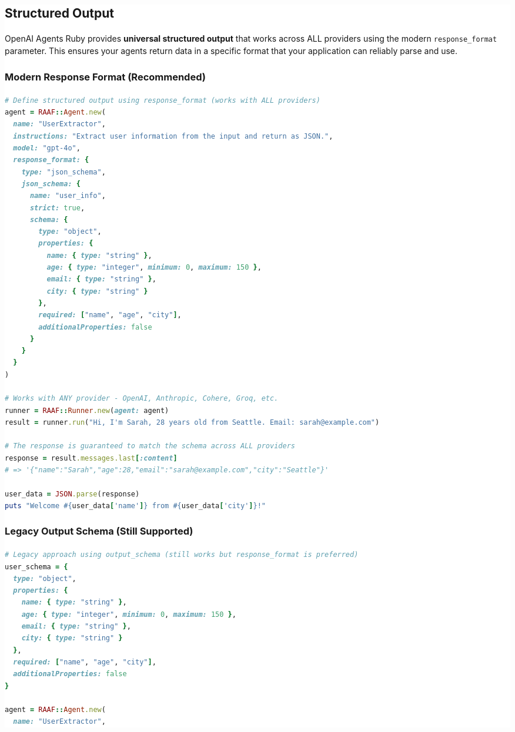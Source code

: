 ## Structured Output

OpenAI Agents Ruby provides **universal structured output** that works across ALL providers using the modern `response_format` parameter. This ensures your agents return data in a specific format that your application can reliably parse and use.

### Modern Response Format (Recommended)

```ruby
# Define structured output using response_format (works with ALL providers)
agent = RAAF::Agent.new(
  name: "UserExtractor", 
  instructions: "Extract user information from the input and return as JSON.",
  model: "gpt-4o",
  response_format: {
    type: "json_schema",
    json_schema: {
      name: "user_info",
      strict: true,
      schema: {
        type: "object",
        properties: {
          name: { type: "string" },
          age: { type: "integer", minimum: 0, maximum: 150 },
          email: { type: "string" },
          city: { type: "string" }
        },
        required: ["name", "age", "city"],
        additionalProperties: false
      }
    }
  }
)

# Works with ANY provider - OpenAI, Anthropic, Cohere, Groq, etc.
runner = RAAF::Runner.new(agent: agent)
result = runner.run("Hi, I'm Sarah, 28 years old from Seattle. Email: sarah@example.com")

# The response is guaranteed to match the schema across ALL providers
response = result.messages.last[:content]
# => '{"name":"Sarah","age":28,"email":"sarah@example.com","city":"Seattle"}'

user_data = JSON.parse(response)
puts "Welcome #{user_data['name']} from #{user_data['city']}!"
```

### Legacy Output Schema (Still Supported)

```ruby
# Legacy approach using output_schema (still works but response_format is preferred)
user_schema = {
  type: "object",
  properties: {
    name: { type: "string" },
    age: { type: "integer", minimum: 0, maximum: 150 },
    email: { type: "string" },
    city: { type: "string" }
  },
  required: ["name", "age", "city"],
  additionalProperties: false
}

agent = RAAF::Agent.new(
  name: "UserExtractor", 
```
